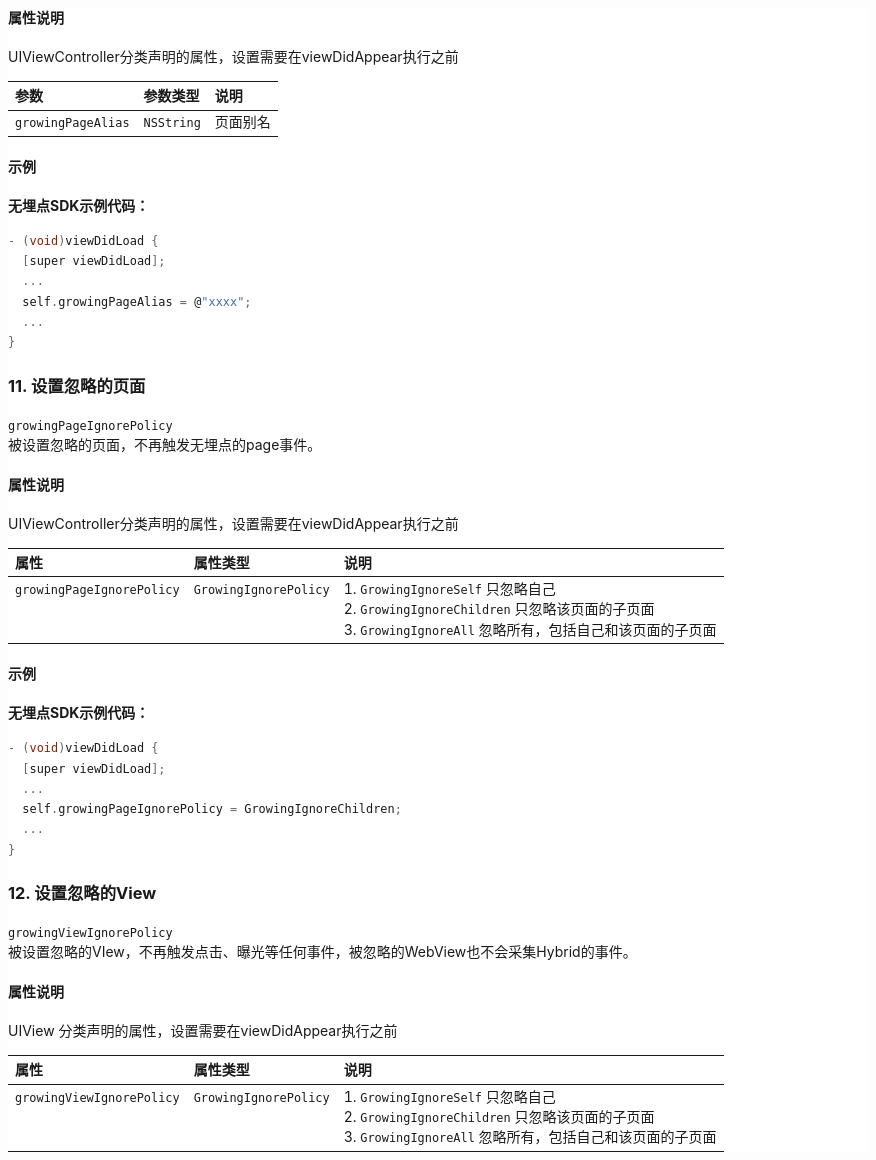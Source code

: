 #### 属性说明

UIViewController分类声明的属性，设置需要在viewDidAppear执行之前

| 参数               | 参数类型   | 说明     |
| :----------------- | :--------- | :------- |
| `growingPageAlias` | `NSString` | 页面别名 |

#### 示例

**无埋点SDK示例代码：**
```c
- (void)viewDidLoad {
  [super viewDidLoad];
  ...
  self.growingPageAlias = @"xxxx";
  ...
}
```

### 11. 设置忽略的页面 
`growingPageIgnorePolicy`<br/>
被设置忽略的页面，不再触发无埋点的page事件。

#### 属性说明

UIViewController分类声明的属性，设置需要在viewDidAppear执行之前

| 属性                      | 属性类型              | 说明                                                         |
| :------------------------ | :-------------------- | :----------------------------------------------------------- |
| `growingPageIgnorePolicy` | `GrowingIgnorePolicy` | 1. `GrowingIgnoreSelf` 只忽略自己<br/> 2. `GrowingIgnoreChildren` 只忽略该页面的子页面<br/> 3. `GrowingIgnoreAll` 忽略所有，包括自己和该页面的子页面 |

#### 示例

**无埋点SDK示例代码：**
```c
- (void)viewDidLoad {
  [super viewDidLoad];
  ...
  self.growingPageIgnorePolicy = GrowingIgnoreChildren;
  ...
}
```

### 12. 设置忽略的View 
`growingViewIgnorePolicy`<br/>
被设置忽略的VIew，不再触发点击、曝光等任何事件，被忽略的WebView也不会采集Hybrid的事件。

#### 属性说明

UIView 分类声明的属性，设置需要在viewDidAppear执行之前

| 属性                      | 属性类型              | 说明                                                         |
| :------------------------ | :-------------------- | :----------------------------------------------------------- |
| `growingViewIgnorePolicy` | `GrowingIgnorePolicy` | 1. `GrowingIgnoreSelf` 只忽略自己<br/> 2. `GrowingIgnoreChildren` 只忽略该页面的子页面<br/> 3. `GrowingIgnoreAll` 忽略所有，包括自己和该页面的子页面 |
